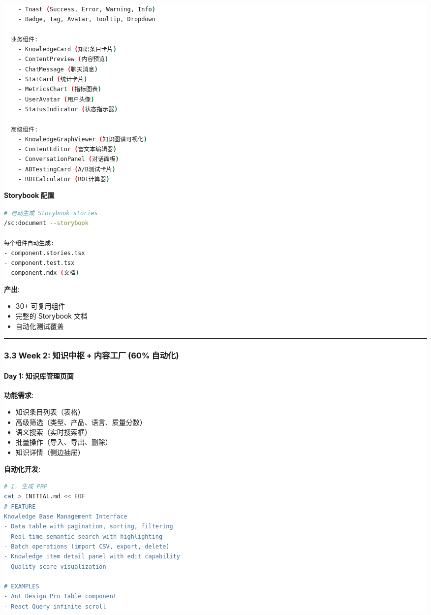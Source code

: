 ```bash
    - Toast (Success, Error, Warning, Info)
    - Badge, Tag, Avatar, Tooltip, Dropdown

  业务组件:
    - KnowledgeCard (知识条目卡片)
    - ContentPreview (内容预览)
    - ChatMessage (聊天消息)
    - StatCard (统计卡片)
    - MetricsChart (指标图表)
    - UserAvatar (用户头像)
    - StatusIndicator (状态指示器)

  高级组件:
    - KnowledgeGraphViewer (知识图谱可视化)
    - ContentEditor (富文本编辑器)
    - ConversationPanel (对话面板)
    - ABTestingCard (A/B测试卡片)
    - ROICalculator (ROI计算器)
```

**Storybook 配置**

```bash
# 自动生成 Storybook stories
/sc:document --storybook

每个组件自动生成:
- component.stories.tsx
- component.test.tsx
- component.mdx (文档)
```

**产出**:
- 30+ 可复用组件
- 完整的 Storybook 文档
- 自动化测试覆盖

---

### 3.3 Week 2: 知识中枢 + 内容工厂 (60% 自动化)

#### Day 1: 知识库管理页面

**功能需求**:
- 知识条目列表（表格）
- 高级筛选（类型、产品、语言、质量分数）
- 语义搜索（实时搜索框）
- 批量操作（导入、导出、删除）
- 知识详情（侧边抽屉）

**自动化开发**:

```bash
# 1. 生成 PRP
cat > INITIAL.md << EOF
# FEATURE
Knowledge Base Management Interface
- Data table with pagination, sorting, filtering
- Real-time semantic search with highlighting
- Batch operations (import CSV, export, delete)
- Knowledge item detail panel with edit capability
- Quality score visualization

# EXAMPLES
- Ant Design Pro Table component
- React Query infinite scroll
```